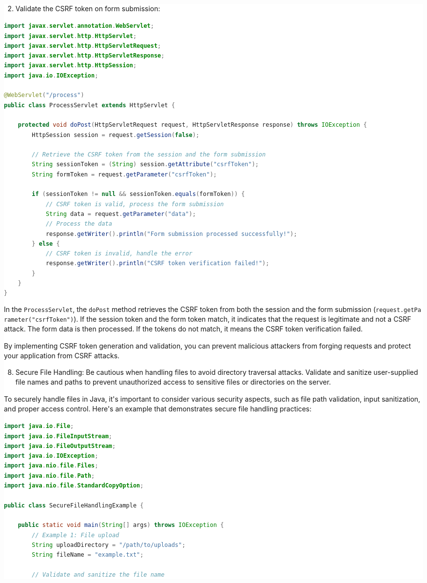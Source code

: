 2. Validate the CSRF token on form submission:

```java
import javax.servlet.annotation.WebServlet;
import javax.servlet.http.HttpServlet;
import javax.servlet.http.HttpServletRequest;
import javax.servlet.http.HttpServletResponse;
import javax.servlet.http.HttpSession;
import java.io.IOException;

@WebServlet("/process")
public class ProcessServlet extends HttpServlet {
    
    protected void doPost(HttpServletRequest request, HttpServletResponse response) throws IOException {
        HttpSession session = request.getSession(false);
        
        // Retrieve the CSRF token from the session and the form submission
        String sessionToken = (String) session.getAttribute("csrfToken");
        String formToken = request.getParameter("csrfToken");
        
        if (sessionToken != null && sessionToken.equals(formToken)) {
            // CSRF token is valid, process the form submission
            String data = request.getParameter("data");
            // Process the data
            response.getWriter().println("Form submission processed successfully!");
        } else {
            // CSRF token is invalid, handle the error
            response.getWriter().println("CSRF token verification failed!");
        }
    }
}
```

In the `ProcessServlet`, the `doPost` method retrieves the CSRF token from both the session and the form submission (`request.getParameter("csrfToken")`). If the session token and the form token match, it indicates that the request is legitimate and not a CSRF attack. The form data is then processed. If the tokens do not match, it means the CSRF token verification failed.

By implementing CSRF token generation and validation, you can prevent malicious attackers from forging requests and protect your application from CSRF attacks.

8. Secure File Handling: Be cautious when handling files to avoid directory traversal attacks. Validate and sanitize user-supplied file names and paths to prevent unauthorized access to sensitive files or directories on the server.

To securely handle files in Java, it's important to consider various security aspects, such as file path validation, input sanitization, and proper access control. Here's an example that demonstrates secure file handling practices:

```java
import java.io.File;
import java.io.FileInputStream;
import java.io.FileOutputStream;
import java.io.IOException;
import java.nio.file.Files;
import java.nio.file.Path;
import java.nio.file.StandardCopyOption;

public class SecureFileHandlingExample {

    public static void main(String[] args) throws IOException {
        // Example 1: File upload
        String uploadDirectory = "/path/to/uploads";
        String fileName = "example.txt";

        // Validate and sanitize the file name
```